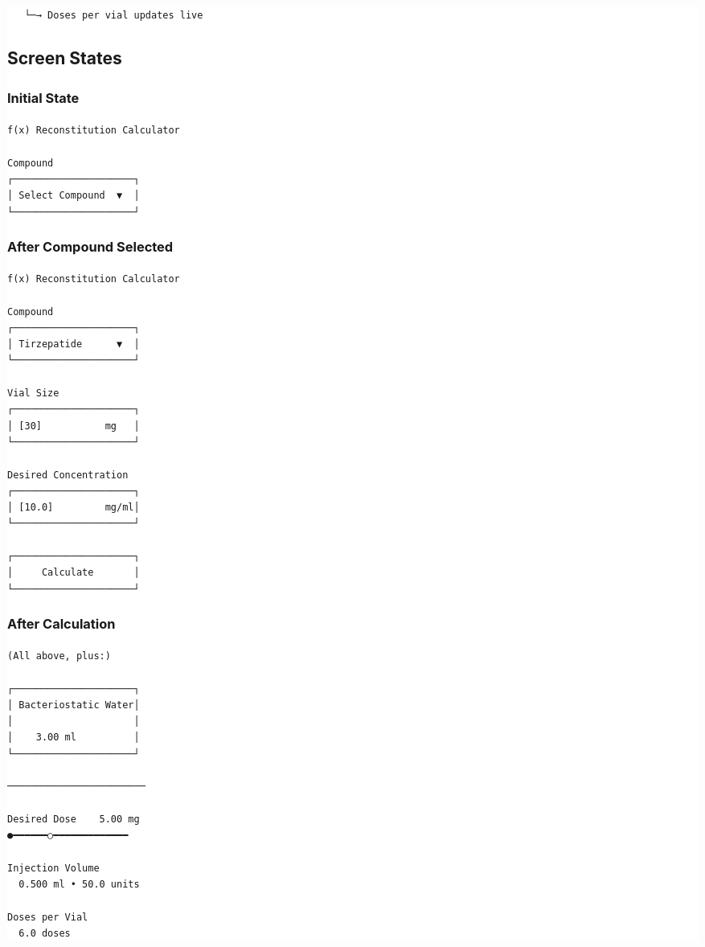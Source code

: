 ```
   └─→ Doses per vial updates live
```

## Screen States

### Initial State
```
f(x) Reconstitution Calculator

Compound
┌─────────────────────┐
│ Select Compound  ▼  │
└─────────────────────┘
```

### After Compound Selected
```
f(x) Reconstitution Calculator

Compound
┌─────────────────────┐
│ Tirzepatide      ▼  │
└─────────────────────┘

Vial Size
┌─────────────────────┐
│ [30]           mg   │
└─────────────────────┘

Desired Concentration
┌─────────────────────┐
│ [10.0]         mg/ml│
└─────────────────────┘

┌─────────────────────┐
│     Calculate       │
└─────────────────────┘
```

### After Calculation
```
(All above, plus:)

┌─────────────────────┐
│ Bacteriostatic Water│
│                     │
│    3.00 ml          │
└─────────────────────┘

────────────────────────

Desired Dose    5.00 mg
●━━━━━━○━━━━━━━━━━━━━

Injection Volume
  0.500 ml • 50.0 units

Doses per Vial
  6.0 doses
```
